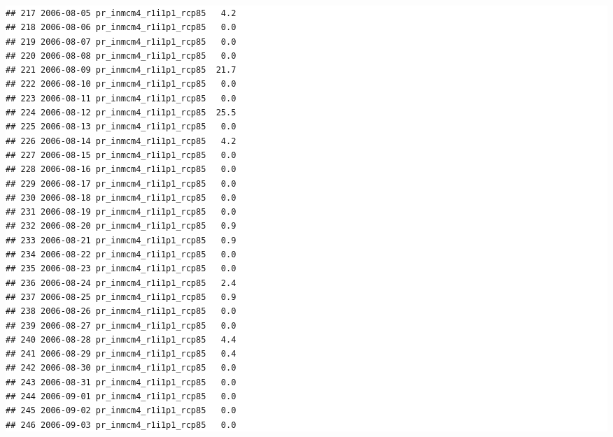     ## 217 2006-08-05 pr_inmcm4_r1i1p1_rcp85   4.2
    ## 218 2006-08-06 pr_inmcm4_r1i1p1_rcp85   0.0
    ## 219 2006-08-07 pr_inmcm4_r1i1p1_rcp85   0.0
    ## 220 2006-08-08 pr_inmcm4_r1i1p1_rcp85   0.0
    ## 221 2006-08-09 pr_inmcm4_r1i1p1_rcp85  21.7
    ## 222 2006-08-10 pr_inmcm4_r1i1p1_rcp85   0.0
    ## 223 2006-08-11 pr_inmcm4_r1i1p1_rcp85   0.0
    ## 224 2006-08-12 pr_inmcm4_r1i1p1_rcp85  25.5
    ## 225 2006-08-13 pr_inmcm4_r1i1p1_rcp85   0.0
    ## 226 2006-08-14 pr_inmcm4_r1i1p1_rcp85   4.2
    ## 227 2006-08-15 pr_inmcm4_r1i1p1_rcp85   0.0
    ## 228 2006-08-16 pr_inmcm4_r1i1p1_rcp85   0.0
    ## 229 2006-08-17 pr_inmcm4_r1i1p1_rcp85   0.0
    ## 230 2006-08-18 pr_inmcm4_r1i1p1_rcp85   0.0
    ## 231 2006-08-19 pr_inmcm4_r1i1p1_rcp85   0.0
    ## 232 2006-08-20 pr_inmcm4_r1i1p1_rcp85   0.9
    ## 233 2006-08-21 pr_inmcm4_r1i1p1_rcp85   0.9
    ## 234 2006-08-22 pr_inmcm4_r1i1p1_rcp85   0.0
    ## 235 2006-08-23 pr_inmcm4_r1i1p1_rcp85   0.0
    ## 236 2006-08-24 pr_inmcm4_r1i1p1_rcp85   2.4
    ## 237 2006-08-25 pr_inmcm4_r1i1p1_rcp85   0.9
    ## 238 2006-08-26 pr_inmcm4_r1i1p1_rcp85   0.0
    ## 239 2006-08-27 pr_inmcm4_r1i1p1_rcp85   0.0
    ## 240 2006-08-28 pr_inmcm4_r1i1p1_rcp85   4.4
    ## 241 2006-08-29 pr_inmcm4_r1i1p1_rcp85   0.4
    ## 242 2006-08-30 pr_inmcm4_r1i1p1_rcp85   0.0
    ## 243 2006-08-31 pr_inmcm4_r1i1p1_rcp85   0.0
    ## 244 2006-09-01 pr_inmcm4_r1i1p1_rcp85   0.0
    ## 245 2006-09-02 pr_inmcm4_r1i1p1_rcp85   0.0
    ## 246 2006-09-03 pr_inmcm4_r1i1p1_rcp85   0.0